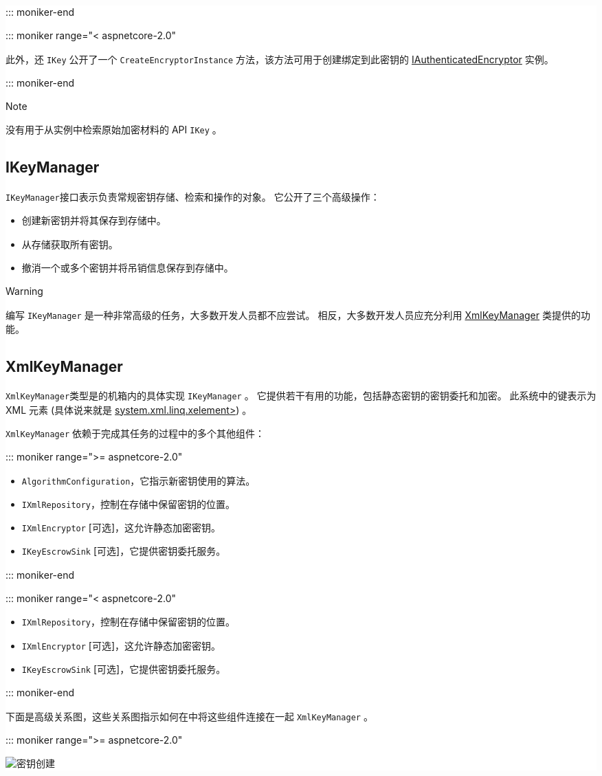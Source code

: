 ::: moniker-end

::: moniker range="< aspnetcore-2.0"

此外，还 `IKey` 公开了一个 `CreateEncryptorInstance` 方法，该方法可用于创建绑定到此密钥的 [IAuthenticatedEncryptor](xref:security/data-protection/extensibility/core-crypto#data-protection-extensibility-core-crypto-iauthenticatedencryptor) 实例。

::: moniker-end

> [!NOTE]
> 没有用于从实例中检索原始加密材料的 API `IKey` 。

## <a name="ikeymanager"></a>IKeyManager

`IKeyManager`接口表示负责常规密钥存储、检索和操作的对象。 它公开了三个高级操作：

* 创建新密钥并将其保存到存储中。

* 从存储获取所有密钥。

* 撤消一个或多个密钥并将吊销信息保存到存储中。

>[!WARNING]
> 编写 `IKeyManager` 是一种非常高级的任务，大多数开发人员都不应尝试。 相反，大多数开发人员应充分利用 [XmlKeyManager](#xmlkeymanager) 类提供的功能。

## <a name="xmlkeymanager"></a>XmlKeyManager

`XmlKeyManager`类型是的机箱内的具体实现 `IKeyManager` 。 它提供若干有用的功能，包括静态密钥的密钥委托和加密。 此系统中的键表示为 XML 元素 (具体说来就是 [system.xml.linq.xelement>](/dotnet/csharp/programming-guide/concepts/linq/xelement-class-overview)) 。

`XmlKeyManager` 依赖于完成其任务的过程中的多个其他组件：

::: moniker range=">= aspnetcore-2.0"

* `AlgorithmConfiguration`，它指示新密钥使用的算法。

* `IXmlRepository`，控制在存储中保留密钥的位置。

* `IXmlEncryptor` [可选]，这允许静态加密密钥。

* `IKeyEscrowSink` [可选]，它提供密钥委托服务。

::: moniker-end

::: moniker range="< aspnetcore-2.0"

* `IXmlRepository`，控制在存储中保留密钥的位置。

* `IXmlEncryptor` [可选]，这允许静态加密密钥。

* `IKeyEscrowSink` [可选]，它提供密钥委托服务。

::: moniker-end

下面是高级关系图，这些关系图指示如何在中将这些组件连接在一起 `XmlKeyManager` 。

::: moniker range=">= aspnetcore-2.0"

![密钥创建](key-management/_static/keycreation2.png)
